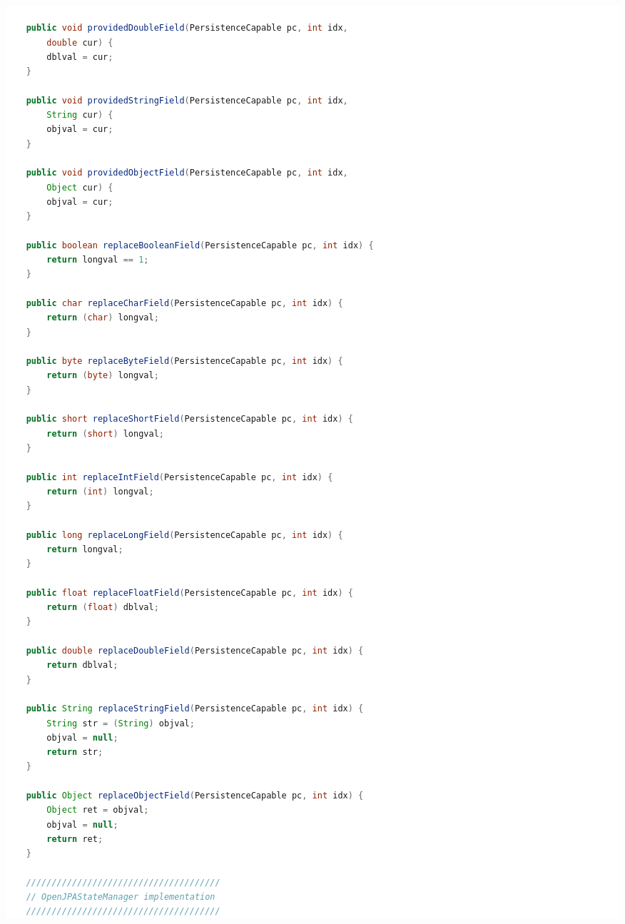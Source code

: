 ```java

    public void providedDoubleField(PersistenceCapable pc, int idx,
        double cur) {
        dblval = cur;
    }

    public void providedStringField(PersistenceCapable pc, int idx,
        String cur) {
        objval = cur;
    }

    public void providedObjectField(PersistenceCapable pc, int idx,
        Object cur) {
        objval = cur;
    }

    public boolean replaceBooleanField(PersistenceCapable pc, int idx) {
        return longval == 1;
    }

    public char replaceCharField(PersistenceCapable pc, int idx) {
        return (char) longval;
    }

    public byte replaceByteField(PersistenceCapable pc, int idx) {
        return (byte) longval;
    }

    public short replaceShortField(PersistenceCapable pc, int idx) {
        return (short) longval;
    }

    public int replaceIntField(PersistenceCapable pc, int idx) {
        return (int) longval;
    }

    public long replaceLongField(PersistenceCapable pc, int idx) {
        return longval;
    }

    public float replaceFloatField(PersistenceCapable pc, int idx) {
        return (float) dblval;
    }

    public double replaceDoubleField(PersistenceCapable pc, int idx) {
        return dblval;
    }

    public String replaceStringField(PersistenceCapable pc, int idx) {
        String str = (String) objval;
        objval = null;
        return str;
    }

    public Object replaceObjectField(PersistenceCapable pc, int idx) {
        Object ret = objval;
        objval = null;
        return ret;
    }

    //////////////////////////////////////
    // OpenJPAStateManager implementation
    //////////////////////////////////////
```